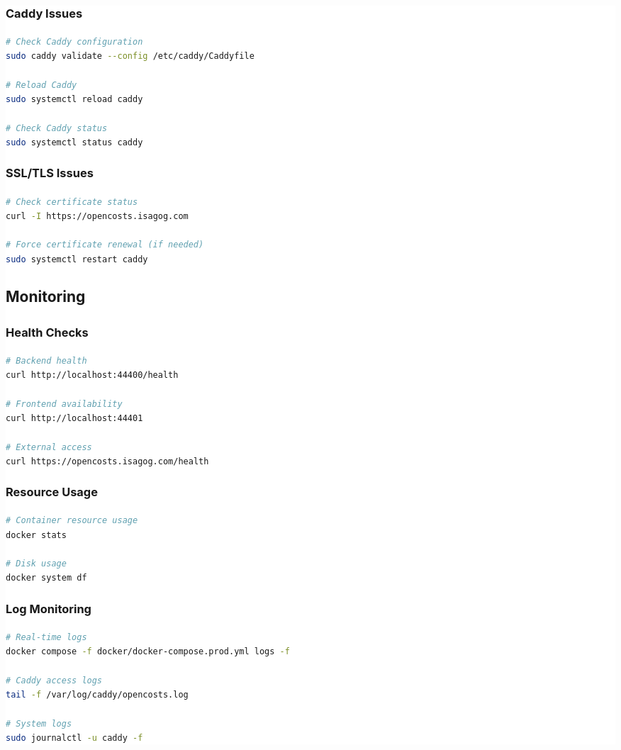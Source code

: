### Caddy Issues
```bash
# Check Caddy configuration
sudo caddy validate --config /etc/caddy/Caddyfile

# Reload Caddy
sudo systemctl reload caddy

# Check Caddy status
sudo systemctl status caddy
```

### SSL/TLS Issues
```bash
# Check certificate status
curl -I https://opencosts.isagog.com

# Force certificate renewal (if needed)
sudo systemctl restart caddy
```

## Monitoring

### Health Checks
```bash
# Backend health
curl http://localhost:44400/health

# Frontend availability  
curl http://localhost:44401

# External access
curl https://opencosts.isagog.com/health
```

### Resource Usage
```bash
# Container resource usage
docker stats

# Disk usage
docker system df
```

### Log Monitoring
```bash
# Real-time logs
docker compose -f docker/docker-compose.prod.yml logs -f

# Caddy access logs
tail -f /var/log/caddy/opencosts.log

# System logs
sudo journalctl -u caddy -f
```
